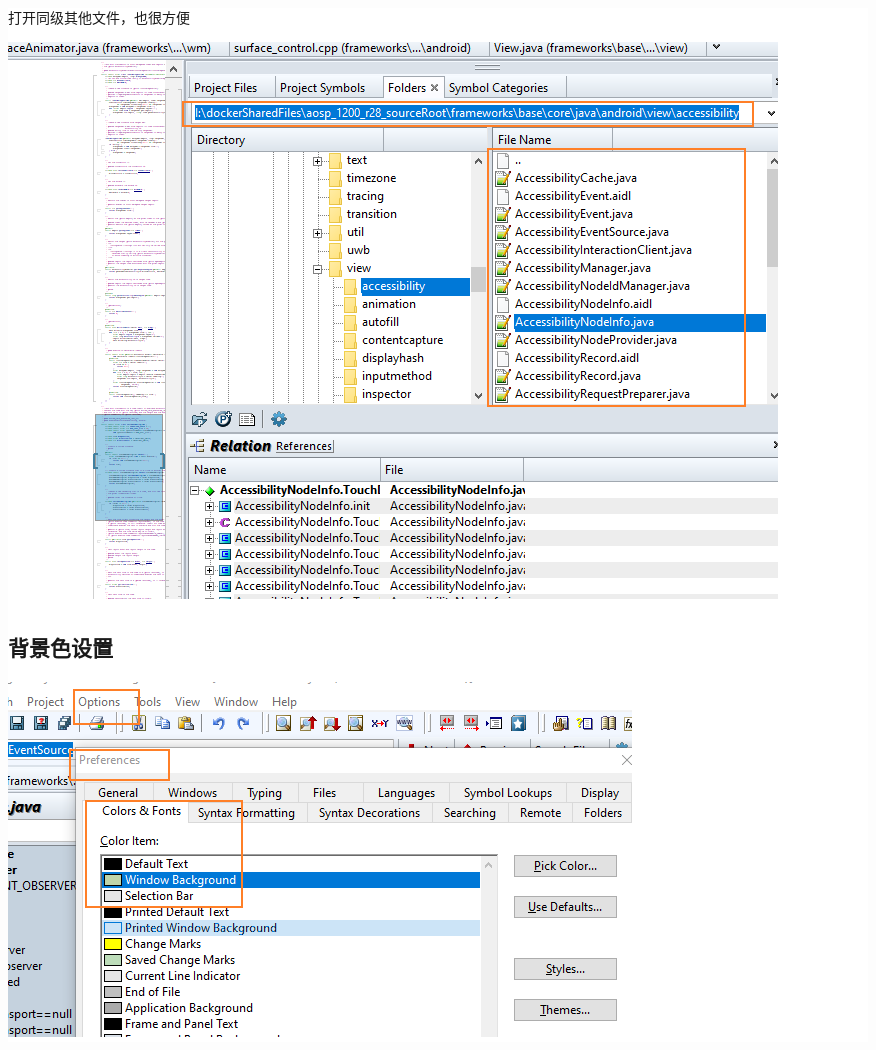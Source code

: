 打开同级其他文件，也很方便

![image-20230720002825603](sourceInsight.assets/image-20230720002825603.png)









## 背景色设置

![image-20230723090638652](sourceInsight.assets/image-20230723090638652.png)
